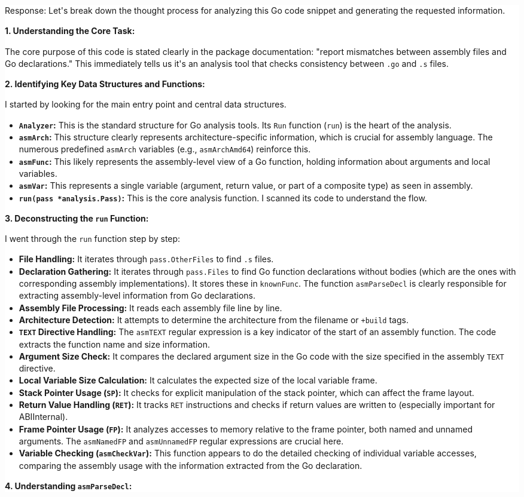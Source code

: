 Response:
Let's break down the thought process for analyzing this Go code snippet and generating the requested information.

**1. Understanding the Core Task:**

The core purpose of this code is stated clearly in the package documentation: "report mismatches between assembly files and Go declarations."  This immediately tells us it's an analysis tool that checks consistency between `.go` and `.s` files.

**2. Identifying Key Data Structures and Functions:**

I started by looking for the main entry point and central data structures.

* **`Analyzer`:**  This is the standard structure for Go analysis tools. Its `Run` function (`run`) is the heart of the analysis.
* **`asmArch`:**  This structure clearly represents architecture-specific information, which is crucial for assembly language. The numerous predefined `asmArch` variables (e.g., `asmArchAmd64`) reinforce this.
* **`asmFunc`:**  This likely represents the assembly-level view of a Go function, holding information about arguments and local variables.
* **`asmVar`:**  This represents a single variable (argument, return value, or part of a composite type) as seen in assembly.
* **`run(pass *analysis.Pass)`:** This is the core analysis function. I scanned its code to understand the flow.

**3. Deconstructing the `run` Function:**

I went through the `run` function step by step:

* **File Handling:** It iterates through `pass.OtherFiles` to find `.s` files.
* **Declaration Gathering:** It iterates through `pass.Files` to find Go function declarations without bodies (which are the ones with corresponding assembly implementations). It stores these in `knownFunc`. The function `asmParseDecl` is clearly responsible for extracting assembly-level information from Go declarations.
* **Assembly File Processing:** It reads each assembly file line by line.
* **Architecture Detection:** It attempts to determine the architecture from the filename or `+build` tags.
* **`TEXT` Directive Handling:**  The `asmTEXT` regular expression is a key indicator of the start of an assembly function. The code extracts the function name and size information.
* **Argument Size Check:** It compares the declared argument size in the Go code with the size specified in the assembly `TEXT` directive.
* **Local Variable Size Calculation:** It calculates the expected size of the local variable frame.
* **Stack Pointer Usage (`SP`):** It checks for explicit manipulation of the stack pointer, which can affect the frame layout.
* **Return Value Handling (`RET`):** It tracks `RET` instructions and checks if return values are written to (especially important for ABIInternal).
* **Frame Pointer Usage (`FP`):** It analyzes accesses to memory relative to the frame pointer, both named and unnamed arguments. The `asmNamedFP` and `asmUnnamedFP` regular expressions are crucial here.
* **Variable Checking (`asmCheckVar`):** This function appears to do the detailed checking of individual variable accesses, comparing the assembly usage with the information extracted from the Go declaration.

**4. Understanding `asmParseDecl`:**

